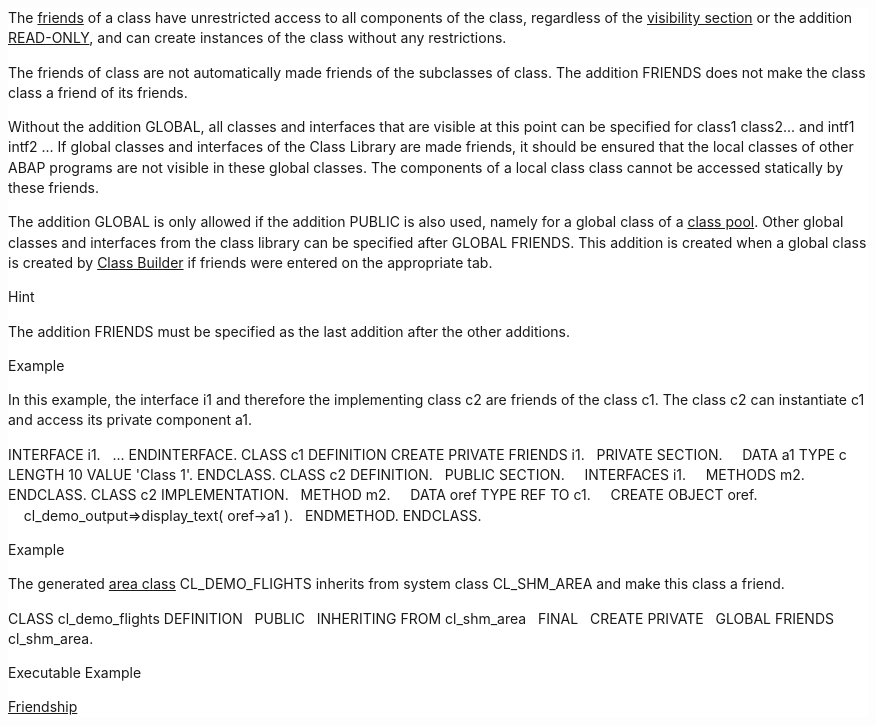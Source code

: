 The [friends](https://help.sap.com/doc/abapdocu_757_index_htm/7.57/en-US/abenfriend_glosry.htm "Glossary Entry") of a class have unrestricted access to all components of the class, regardless of the [visibility section](https://help.sap.com/doc/abapdocu_757_index_htm/7.57/en-US/abenvisibility_section_glosry.htm "Glossary Entry") or the addition [READ-ONLY](https://help.sap.com/doc/abapdocu_757_index_htm/7.57/en-US/abapdata_options.htm), and can create instances of the class without any restrictions.

The friends of class are not automatically made friends of the subclasses of class. The addition FRIENDS does not make the class class a friend of its friends.

Without the addition GLOBAL, all classes and interfaces that are visible at this point can be specified for class1 class2... and intf1 intf2 ... If global classes and interfaces of the Class Library are made friends, it should be ensured that the local classes of other ABAP programs are not visible in these global classes. The components of a local class class cannot be accessed statically by these friends.

The addition GLOBAL is only allowed if the addition PUBLIC is also used, namely for a global class of a [class pool](https://help.sap.com/doc/abapdocu_757_index_htm/7.57/en-US/abenclass_pool_glosry.htm "Glossary Entry"). Other global classes and interfaces from the class library can be specified after GLOBAL FRIENDS. This addition is created when a global class is created by [Class Builder](https://help.sap.com/doc/abapdocu_757_index_htm/7.57/en-US/abenclass_builder_glosry.htm "Glossary Entry") if friends were entered on the appropriate tab.

Hint

The addition FRIENDS must be specified as the last addition after the other additions.

Example

In this example, the interface i1 and therefore the implementing class c2 are friends of the class c1. The class c2 can instantiate c1 and access its private component a1.

INTERFACE i1.
  ...
ENDINTERFACE.
CLASS c1 DEFINITION CREATE PRIVATE FRIENDS i1.
  PRIVATE SECTION.
    DATA a1 TYPE c LENGTH 10 VALUE 'Class 1'.
ENDCLASS.
CLASS c2 DEFINITION.
  PUBLIC SECTION.
    INTERFACES i1.
    METHODS m2.
ENDCLASS.
CLASS c2 IMPLEMENTATION.
  METHOD m2.
    DATA oref TYPE REF TO c1.
    CREATE OBJECT oref.
    cl\_demo\_output=>display\_text( oref->a1 ).
  ENDMETHOD.
ENDCLASS.

Example

The generated [area class](https://help.sap.com/doc/abapdocu_757_index_htm/7.57/en-US/abenarea_class_glosry.htm "Glossary Entry") CL\_DEMO\_FLIGHTS inherits from system class CL\_SHM\_AREA and make this class a friend.

CLASS cl\_demo\_flights DEFINITION
  PUBLIC
  INHERITING FROM cl\_shm\_area
  FINAL
  CREATE PRIVATE
  GLOBAL FRIENDS cl\_shm\_area.

Executable Example

[Friendship](https://help.sap.com/doc/abapdocu_757_index_htm/7.57/en-US/abenfriends_abexa.htm)